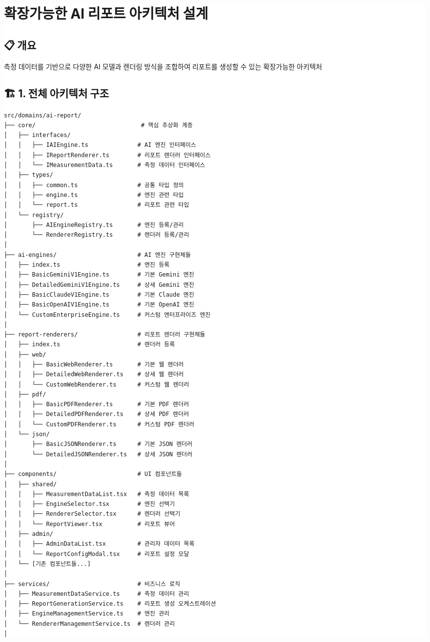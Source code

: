 # 확장가능한 AI 리포트 아키텍처 설계

## 📋 개요

측정 데이터를 기반으로 다양한 AI 모델과 렌더링 방식을 조합하여 리포트를 생성할 수 있는 확장가능한 아키텍처

## 🏗️ 1. 전체 아키텍처 구조

```
src/domains/ai-report/
├── core/                              # 핵심 추상화 계층
│   ├── interfaces/
│   │   ├── IAIEngine.ts              # AI 엔진 인터페이스
│   │   ├── IReportRenderer.ts        # 리포트 렌더러 인터페이스
│   │   └── IMeasurementData.ts       # 측정 데이터 인터페이스
│   ├── types/
│   │   ├── common.ts                 # 공통 타입 정의
│   │   ├── engine.ts                 # 엔진 관련 타입
│   │   └── report.ts                 # 리포트 관련 타입
│   └── registry/
│       ├── AIEngineRegistry.ts       # 엔진 등록/관리
│       └── RendererRegistry.ts       # 렌더러 등록/관리
│
├── ai-engines/                       # AI 엔진 구현체들
│   ├── index.ts                      # 엔진 등록
│   ├── BasicGeminiV1Engine.ts        # 기본 Gemini 엔진
│   ├── DetailedGeminiV1Engine.ts     # 상세 Gemini 엔진
│   ├── BasicClaudeV1Engine.ts        # 기본 Claude 엔진
│   ├── BasicOpenAIV1Engine.ts        # 기본 OpenAI 엔진
│   └── CustomEnterpriseEngine.ts     # 커스텀 엔터프라이즈 엔진
│
├── report-renderers/                 # 리포트 렌더러 구현체들
│   ├── index.ts                      # 렌더러 등록
│   ├── web/
│   │   ├── BasicWebRenderer.ts       # 기본 웹 렌더러
│   │   ├── DetailedWebRenderer.ts    # 상세 웹 렌더러
│   │   └── CustomWebRenderer.ts      # 커스텀 웹 렌더러
│   ├── pdf/
│   │   ├── BasicPDFRenderer.ts       # 기본 PDF 렌더러
│   │   ├── DetailedPDFRenderer.ts    # 상세 PDF 렌더러
│   │   └── CustomPDFRenderer.ts      # 커스텀 PDF 렌더러
│   └── json/
│       ├── BasicJSONRenderer.ts      # 기본 JSON 렌더러
│       └── DetailedJSONRenderer.ts   # 상세 JSON 렌더러
│
├── components/                       # UI 컴포넌트들
│   ├── shared/
│   │   ├── MeasurementDataList.tsx   # 측정 데이터 목록
│   │   ├── EngineSelector.tsx        # 엔진 선택기
│   │   ├── RendererSelector.tsx      # 렌더러 선택기
│   │   └── ReportViewer.tsx          # 리포트 뷰어
│   ├── admin/
│   │   ├── AdminDataList.tsx         # 관리자 데이터 목록
│   │   └── ReportConfigModal.tsx     # 리포트 설정 모달
│   └── [기존 컴포넌트들...]
│
├── services/                         # 비즈니스 로직
│   ├── MeasurementDataService.ts     # 측정 데이터 관리
│   ├── ReportGenerationService.ts    # 리포트 생성 오케스트레이션
│   ├── EngineManagementService.ts    # 엔진 관리
│   └── RendererManagementService.ts  # 렌더러 관리
│
```